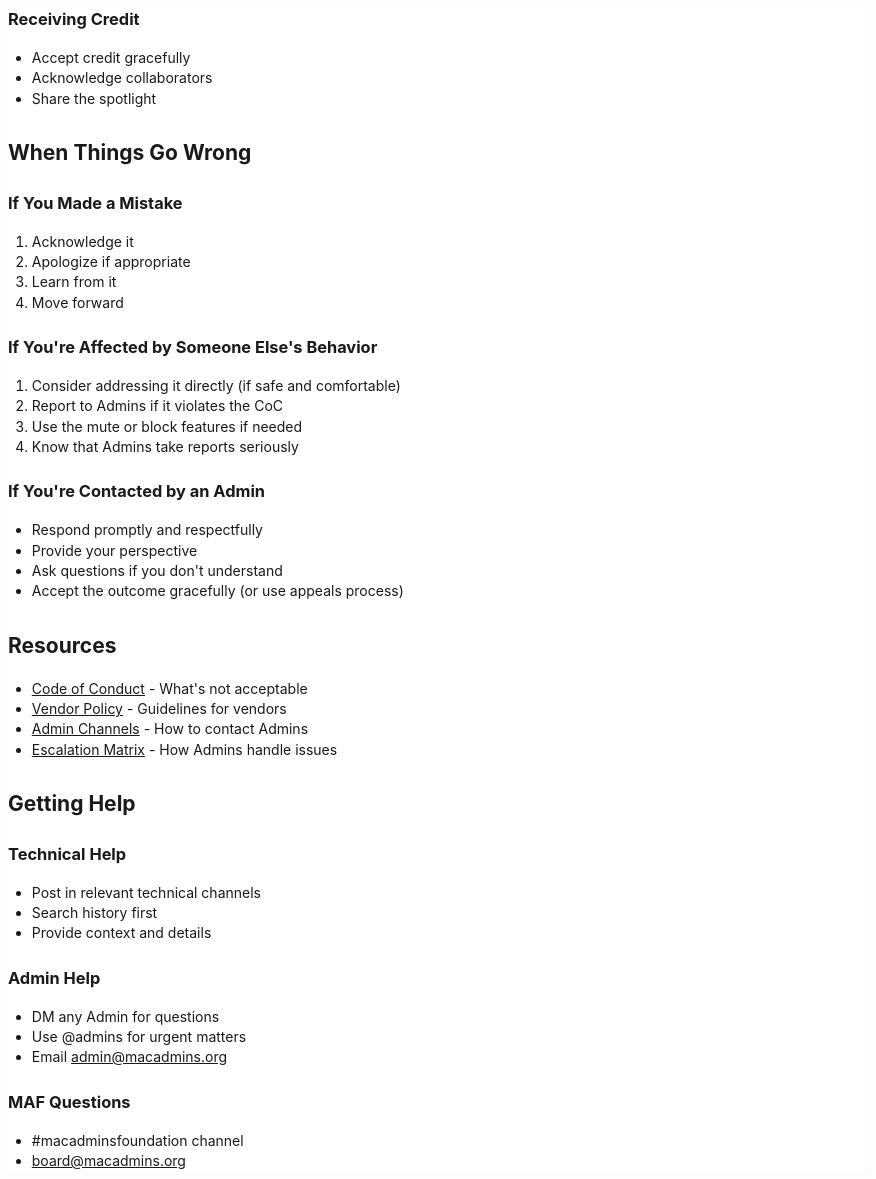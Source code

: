 ### Receiving Credit

- Accept credit gracefully
- Acknowledge collaborators
- Share the spotlight

## When Things Go Wrong

### If You Made a Mistake

1. Acknowledge it
2. Apologize if appropriate
3. Learn from it
4. Move forward

### If You're Affected by Someone Else's Behavior

1. Consider addressing it directly (if safe and comfortable)
2. Report to Admins if it violates the CoC
3. Use the mute or block features if needed
4. Know that Admins take reports seriously

### If You're Contacted by an Admin

- Respond promptly and respectfully
- Provide your perspective
- Ask questions if you don't understand
- Accept the outcome gracefully (or use appeals process)

## Resources

- [Code of Conduct](./Code_of_Conduct.md) - What's not acceptable
- [Vendor Policy](./Vendor_Policy.md) - Guidelines for vendors
- [Admin Channels](./admin-channels.md) - How to contact Admins
- [Escalation Matrix](./escalation-matrix.md) - How Admins handle issues

## Getting Help

### Technical Help
- Post in relevant technical channels
- Search history first
- Provide context and details

### Admin Help
- DM any Admin for questions
- Use @admins for urgent matters
- Email admin@macadmins.org

### MAF Questions
- #macadminsfoundation channel
- board@macadmins.org
